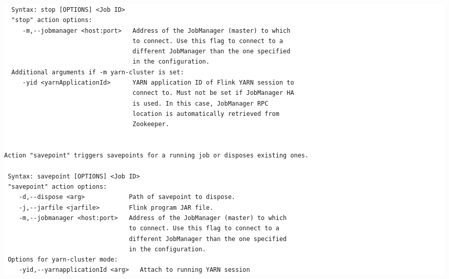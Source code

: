 ~~~
  Syntax: stop [OPTIONS] <Job ID>
  "stop" action options:
     -m,--jobmanager <host:port>   Address of the JobManager (master) to which
                                   to connect. Use this flag to connect to a
                                   different JobManager than the one specified
                                   in the configuration.
  Additional arguments if -m yarn-cluster is set:
     -yid <yarnApplicationId>      YARN application ID of Flink YARN session to
                                   connect to. Must not be set if JobManager HA
                                   is used. In this case, JobManager RPC
                                   location is automatically retrieved from
                                   Zookeeper.


Action "savepoint" triggers savepoints for a running job or disposes existing ones.

 Syntax: savepoint [OPTIONS] <Job ID>
 "savepoint" action options:
    -d,--dispose <arg>            Path of savepoint to dispose.
    -j,--jarfile <jarfile>        Flink program JAR file.
    -m,--jobmanager <host:port>   Address of the JobManager (master) to which
                                  to connect. Use this flag to connect to a
                                  different JobManager than the one specified
                                  in the configuration.
 Options for yarn-cluster mode:
    -yid,--yarnapplicationId <arg>   Attach to running YARN session
~~~
